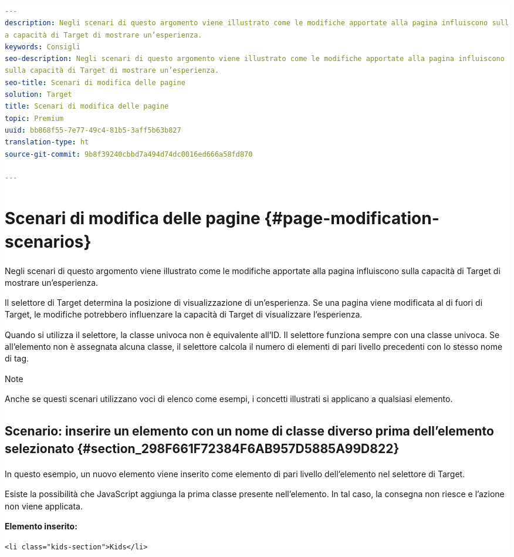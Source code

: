 ```yaml
---
description: Negli scenari di questo argomento viene illustrato come le modifiche apportate alla pagina influiscono sulla capacità di Target di mostrare un’esperienza.
keywords: Consigli
seo-description: Negli scenari di questo argomento viene illustrato come le modifiche apportate alla pagina influiscono sulla capacità di Target di mostrare un’esperienza.
seo-title: Scenari di modifica delle pagine
solution: Target
title: Scenari di modifica delle pagine
topic: Premium
uuid: bb868f55-7e77-49c4-81b5-3aff5b63b827
translation-type: ht
source-git-commit: 9b8f39240cbbd7a494d74dc0016ed666a58fd870

---
```



# Scenari di modifica delle pagine {#page-modification-scenarios}

Negli scenari di questo argomento viene illustrato come le modifiche apportate alla pagina influiscono sulla capacità di Target di mostrare un’esperienza.

Il selettore di Target determina la posizione di visualizzazione di un’esperienza. Se una pagina viene modificata al di fuori di Target, le modifiche potrebbero influenzare la capacità di Target di visualizzare l’esperienza.

Quando si utilizza il selettore, la classe univoca non è equivalente all’ID. Il selettore funziona sempre con una classe univoca. Se all’elemento non è assegnata alcuna classe, il selettore calcola il numero di elementi di pari livello precedenti con lo stesso nome di tag.

>[!NOTE]
>
>Anche se questi scenari utilizzano voci di elenco come esempi, i concetti illustrati si applicano a qualsiasi elemento.

## Scenario: inserire un elemento con un nome di classe diverso prima dell’elemento selezionato {#section_298F661F72384F6AB957D5885A99D822}

In questo esempio, un nuovo elemento viene inserito come elemento di pari livello dell’elemento nel selettore di Target.

Esiste la possibilità che JavaScript aggiunga la prima classe presente nell’elemento. In tal caso, la consegna non riesce e l’azione non viene applicata.

**Elemento inserito:**

```
<li class="kids-section">Kids</li>
```
